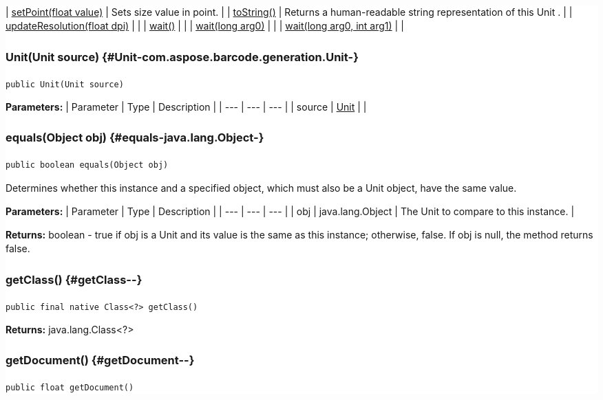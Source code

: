 | [setPoint(float value)](#setPoint-float-) | Sets size value in point. |
| [toString()](#toString--) | Returns a human-readable string representation of this  Unit . |
| [updateResolution(float dpi)](#updateResolution-float-) |  |
| [wait()](#wait--) |  |
| [wait(long arg0)](#wait-long-) |  |
| [wait(long arg0, int arg1)](#wait-long-int-) |  |
### Unit(Unit source) {#Unit-com.aspose.barcode.generation.Unit-}
```
public Unit(Unit source)
```


**Parameters:**
| Parameter | Type | Description |
| --- | --- | --- |
| source | [Unit](../../com.aspose.barcode.generation/unit) |  |

### equals(Object obj) {#equals-java.lang.Object-}
```
public boolean equals(Object obj)
```


Determines whether this instance and a specified object, which must also be a  Unit  object, have the same value.

**Parameters:**
| Parameter | Type | Description |
| --- | --- | --- |
| obj | java.lang.Object | The  Unit  to compare to this instance. |

**Returns:**
boolean - true if obj is a  Unit  and its value is the same as this instance; otherwise, false. If obj is null, the method returns false.
### getClass() {#getClass--}
```
public final native Class<?> getClass()
```




**Returns:**
java.lang.Class<?>
### getDocument() {#getDocument--}
```
public float getDocument()
```
